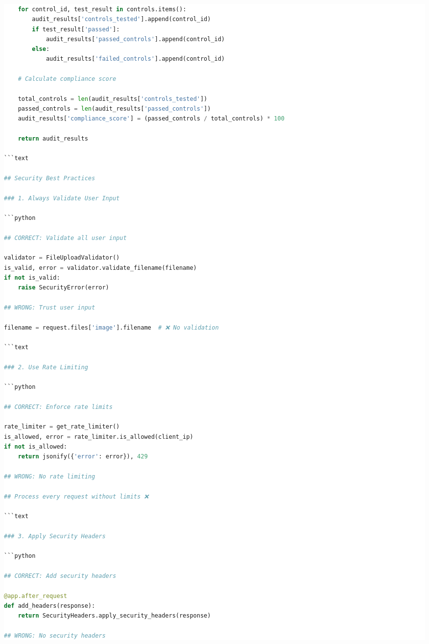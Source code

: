 ```python
    for control_id, test_result in controls.items():
        audit_results['controls_tested'].append(control_id)
        if test_result['passed']:
            audit_results['passed_controls'].append(control_id)
        else:
            audit_results['failed_controls'].append(control_id)

    # Calculate compliance score

    total_controls = len(audit_results['controls_tested'])
    passed_controls = len(audit_results['passed_controls'])
    audit_results['compliance_score'] = (passed_controls / total_controls) * 100

    return audit_results

```text

## Security Best Practices

### 1. Always Validate User Input

```python

## CORRECT: Validate all user input

validator = FileUploadValidator()
is_valid, error = validator.validate_filename(filename)
if not is_valid:
    raise SecurityError(error)

## WRONG: Trust user input

filename = request.files['image'].filename  # ❌ No validation

```text

### 2. Use Rate Limiting

```python

## CORRECT: Enforce rate limits

rate_limiter = get_rate_limiter()
is_allowed, error = rate_limiter.is_allowed(client_ip)
if not is_allowed:
    return jsonify({'error': error}), 429

## WRONG: No rate limiting

## Process every request without limits ❌

```text

### 3. Apply Security Headers

```python

## CORRECT: Add security headers

@app.after_request
def add_headers(response):
    return SecurityHeaders.apply_security_headers(response)

## WRONG: No security headers
```